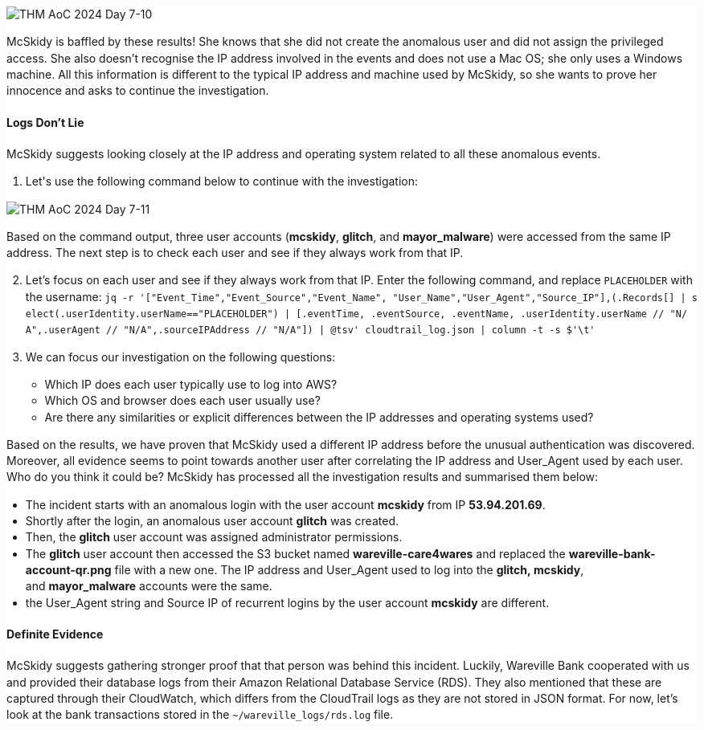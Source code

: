 <img width="680" alt="THM AoC 2024 Day 7-10" src="https://github.com/user-attachments/assets/e71f44d5-2b3a-414a-a3eb-45687864f1cd" />

McSkidy is baffled by these results! She knows that she did not create the anomalous user and did not assign the privileged access. She also doesn’t recognise the IP address involved in the events and does not use a Mac OS; she only uses a Windows machine. All this information is different to the typical IP address and machine used by McSkidy, so she wants to prove her innocence and asks to continue the investigation.

#### **Logs Don’t Lie**

McSkidy suggests looking closely at the IP address and operating system related to all these anomalous events. 

1. Let's use the following command below to continue with the investigation:

<img width="677" alt="THM AoC 2024 Day 7-11" src="https://github.com/user-attachments/assets/77bad526-ad5a-4768-b2b5-1bf8c68ad027" />

Based on the command output, three user accounts (**mcskidy**, **glitch**, and **mayor_malware**) were accessed from the same IP address. The next step is to check each user and see if they always work from that IP.

2. Let’s focus on each user and see if they always work from that IP. Enter the following command, and replace `PLACEHOLDER` with the username: `jq -r '["Event_Time","Event_Source","Event_Name", "User_Name","User_Agent","Source_IP"],(.Records[] | select(.userIdentity.userName=="PLACEHOLDER") | [.eventTime, .eventSource, .eventName, .userIdentity.userName // "N/A",.userAgent // "N/A",.sourceIPAddress // "N/A"]) | @tsv' cloudtrail_log.json | column -t -s $'\t'`


3. We can focus our investigation on the following questions:
	- Which IP does each user typically use to log into AWS?
	- Which OS and browser does each user usually use?
	- Are there any similarities or explicit differences between the IP addresses and operating systems used?

Based on the results, we have proven that McSkidy used a different IP address before the unusual authentication was discovered. Moreover, all evidence seems to point towards another user after correlating the IP address and User_Agent used by each user. Who do you think it could be? McSkidy has processed all the investigation results and summarised them below:

- The incident starts with an anomalous login with the user account **mcskidy** from IP **53.94.201.69**.
- Shortly after the login, an anomalous user account **glitch** was created.
- Then, the **glitch** user account was assigned administrator permissions.
- The **glitch** user account then accessed the S3 bucket named **wareville-care4wares** and replaced the **wareville-bank-account-qr.png** file with a new one. The IP address and User_Agent used to log into the **glitch, mcskidy**, and **mayor_malware** accounts were the same.
- the User_Agent string and Source IP of recurrent logins by the user account **mcskidy** are different.

#### **Definite Evidence**
McSkidy suggests gathering stronger proof that that person was behind this incident. Luckily, Wareville Bank cooperated with us and provided their database logs from their Amazon Relational Database Service (RDS). They also mentioned that these are captured through their CloudWatch, which differs from the CloudTrail logs as they are not stored in JSON format. For now, let’s look at the bank transactions stored in the `~/wareville_logs/rds.log` file.
